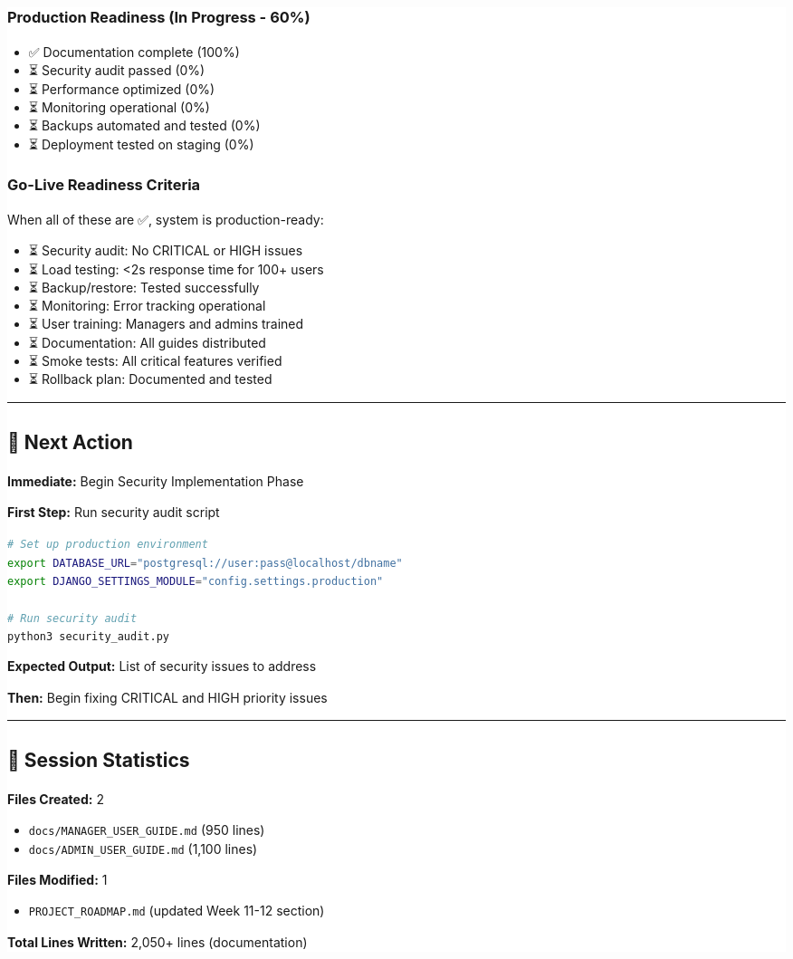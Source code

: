 ### Production Readiness (In Progress - 60%)

- ✅ Documentation complete (100%)
- ⏳ Security audit passed (0%)
- ⏳ Performance optimized (0%)
- ⏳ Monitoring operational (0%)
- ⏳ Backups automated and tested (0%)
- ⏳ Deployment tested on staging (0%)

### Go-Live Readiness Criteria

When all of these are ✅, system is production-ready:

- ⏳ Security audit: No CRITICAL or HIGH issues
- ⏳ Load testing: <2s response time for 100+ users
- ⏳ Backup/restore: Tested successfully
- ⏳ Monitoring: Error tracking operational
- ⏳ User training: Managers and admins trained
- ⏳ Documentation: All guides distributed
- ⏳ Smoke tests: All critical features verified
- ⏳ Rollback plan: Documented and tested

---

## 🎯 Next Action

**Immediate:** Begin Security Implementation Phase

**First Step:** Run security audit script

```bash
# Set up production environment
export DATABASE_URL="postgresql://user:pass@localhost/dbname"
export DJANGO_SETTINGS_MODULE="config.settings.production"

# Run security audit
python3 security_audit.py
```

**Expected Output:** List of security issues to address

**Then:** Begin fixing CRITICAL and HIGH priority issues

---

## 📝 Session Statistics

**Files Created:** 2
- `docs/MANAGER_USER_GUIDE.md` (950 lines)
- `docs/ADMIN_USER_GUIDE.md` (1,100 lines)

**Files Modified:** 1
- `PROJECT_ROADMAP.md` (updated Week 11-12 section)

**Total Lines Written:** 2,050+ lines (documentation)

